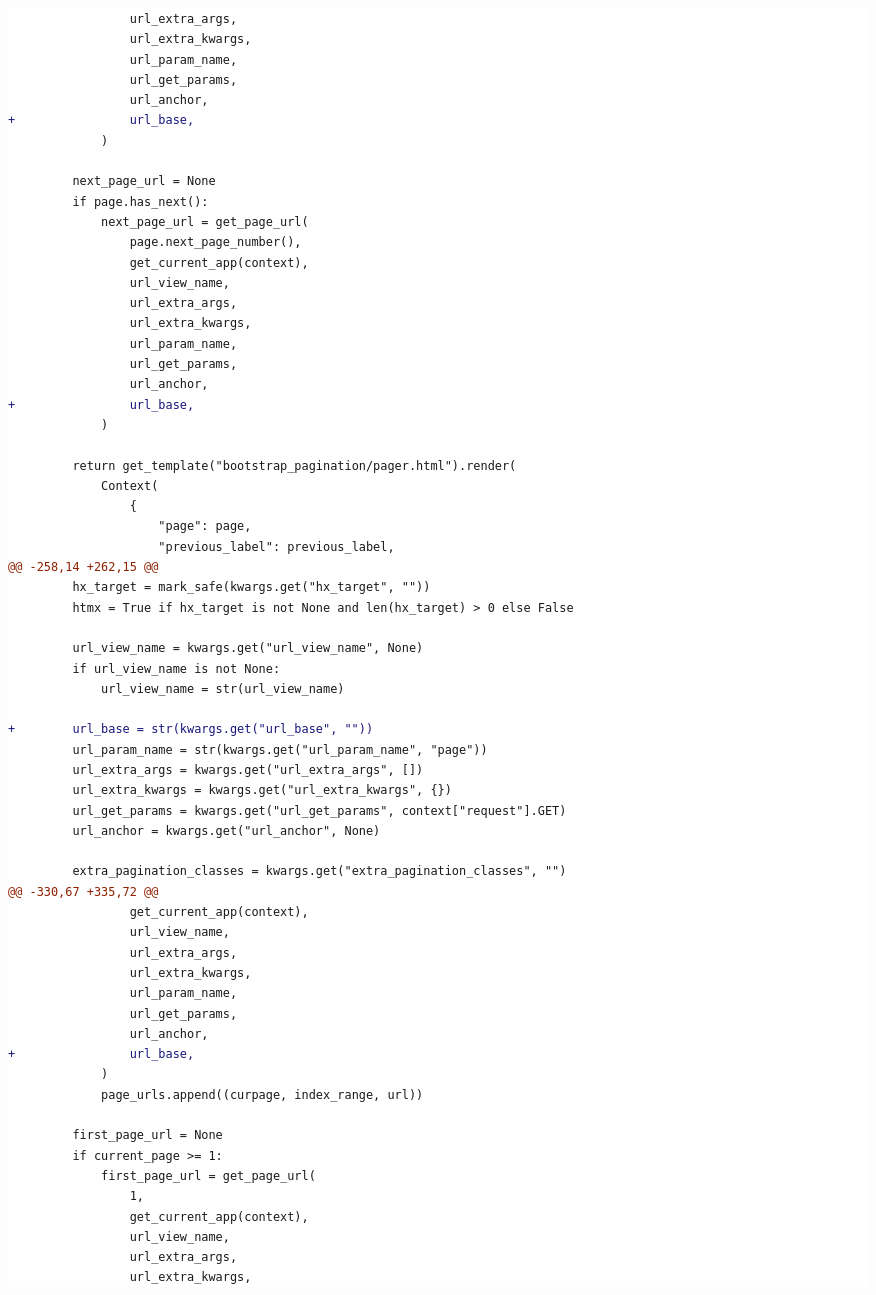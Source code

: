 ```diff
                 url_extra_args,
                 url_extra_kwargs,
                 url_param_name,
                 url_get_params,
                 url_anchor,
+                url_base,
             )
 
         next_page_url = None
         if page.has_next():
             next_page_url = get_page_url(
                 page.next_page_number(),
                 get_current_app(context),
                 url_view_name,
                 url_extra_args,
                 url_extra_kwargs,
                 url_param_name,
                 url_get_params,
                 url_anchor,
+                url_base,
             )
 
         return get_template("bootstrap_pagination/pager.html").render(
             Context(
                 {
                     "page": page,
                     "previous_label": previous_label,
@@ -258,14 +262,15 @@
         hx_target = mark_safe(kwargs.get("hx_target", ""))
         htmx = True if hx_target is not None and len(hx_target) > 0 else False
 
         url_view_name = kwargs.get("url_view_name", None)
         if url_view_name is not None:
             url_view_name = str(url_view_name)
 
+        url_base = str(kwargs.get("url_base", ""))
         url_param_name = str(kwargs.get("url_param_name", "page"))
         url_extra_args = kwargs.get("url_extra_args", [])
         url_extra_kwargs = kwargs.get("url_extra_kwargs", {})
         url_get_params = kwargs.get("url_get_params", context["request"].GET)
         url_anchor = kwargs.get("url_anchor", None)
 
         extra_pagination_classes = kwargs.get("extra_pagination_classes", "")
@@ -330,67 +335,72 @@
                 get_current_app(context),
                 url_view_name,
                 url_extra_args,
                 url_extra_kwargs,
                 url_param_name,
                 url_get_params,
                 url_anchor,
+                url_base,
             )
             page_urls.append((curpage, index_range, url))
 
         first_page_url = None
         if current_page >= 1:
             first_page_url = get_page_url(
                 1,
                 get_current_app(context),
                 url_view_name,
                 url_extra_args,
                 url_extra_kwargs,
```